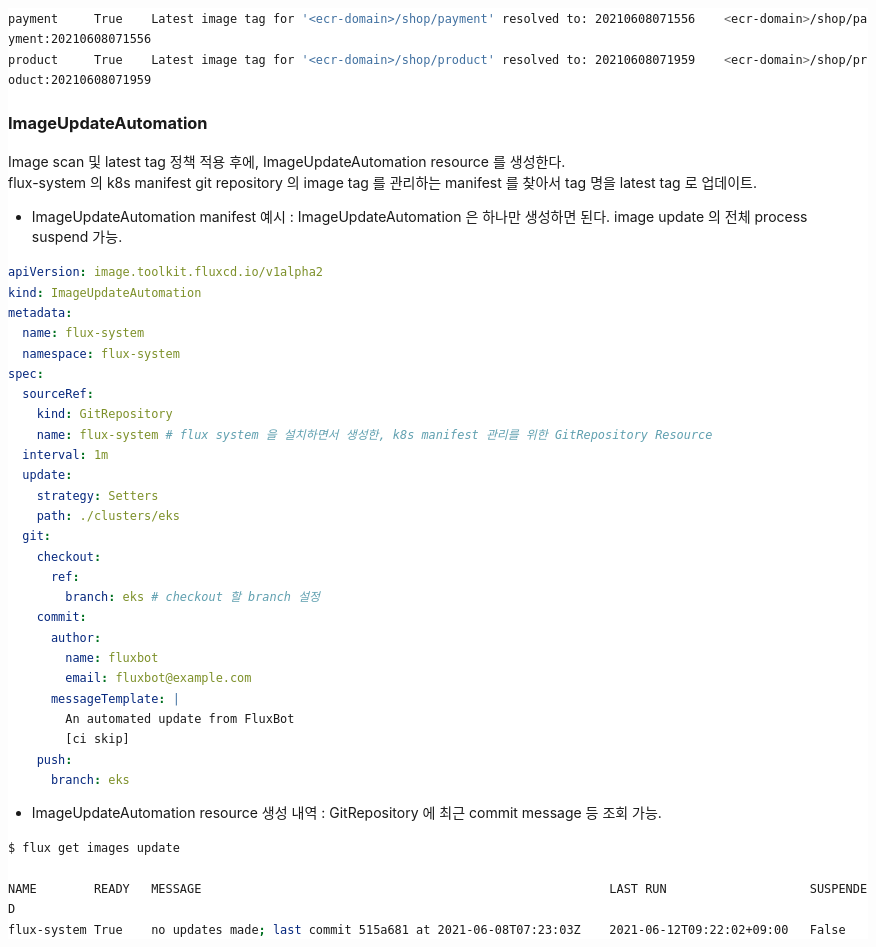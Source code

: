 ```sh
payment   	True 	Latest image tag for '<ecr-domain>/shop/payment' resolved to: 20210608071556   	<ecr-domain>/shop/payment:20210608071556
product   	True 	Latest image tag for '<ecr-domain>/shop/product' resolved to: 20210608071959   	<ecr-domain>/shop/product:20210608071959
```


### ImageUpdateAutomation

Image scan 및 latest tag 정책 적용 후에, ImageUpdateAutomation resource 를 생성한다.  
flux-system 의 k8s manifest git repository 의 image tag 를 관리하는 manifest 를 찾아서 tag 명을 latest tag 로 업데이트.

- ImageUpdateAutomation manifest 예시
: ImageUpdateAutomation 은 하나만 생성하면 된다. image update 의 전체 process suspend 가능.

```yaml
apiVersion: image.toolkit.fluxcd.io/v1alpha2
kind: ImageUpdateAutomation
metadata:
  name: flux-system
  namespace: flux-system
spec:
  sourceRef:
    kind: GitRepository
    name: flux-system # flux system 을 설치하면서 생성한, k8s manifest 관리를 위한 GitRepository Resource
  interval: 1m
  update:
    strategy: Setters
    path: ./clusters/eks
  git:
    checkout:
      ref:
        branch: eks # checkout 할 branch 설정
    commit:
      author:
        name: fluxbot
        email: fluxbot@example.com
      messageTemplate: |
        An automated update from FluxBot
        [ci skip]
    push:
      branch: eks
```


- ImageUpdateAutomation resource 생성 내역
: GitRepository 에 최근 commit message 등 조회 가능.

```sh
$ flux get images update

NAME       	READY	MESSAGE                                                     	LAST RUN                 	SUSPENDED
flux-system	True 	no updates made; last commit 515a681 at 2021-06-08T07:23:03Z	2021-06-12T09:22:02+09:00	False
```
